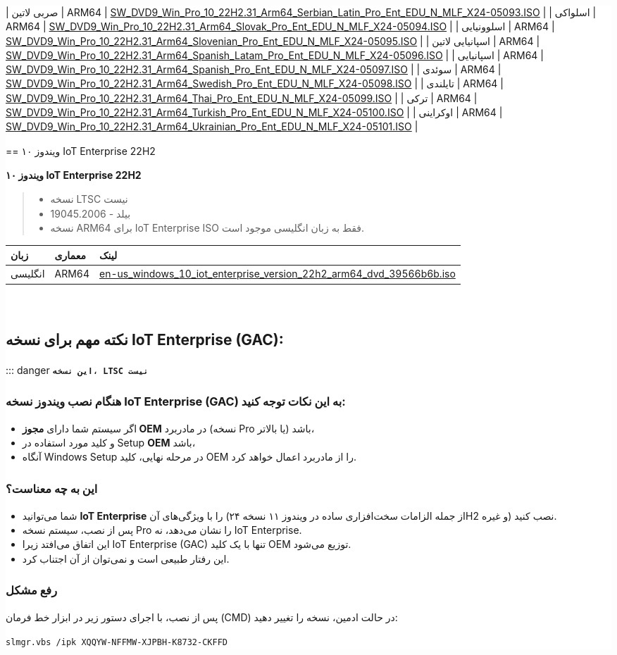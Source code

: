 | صربی لاتین | ARM64 | [SW_DVD9_Win_Pro_10_22H2.31_Arm64_Serbian_Latin_Pro_Ent_EDU_N_MLF_X24-05093.ISO](https://drive.massgrave.dev/SW_DVD9_Win_Pro_10_22H2.31_Arm64_Serbian_Latin_Pro_Ent_EDU_N_MLF_X24-05093.ISO) |
| اسلواکی | ARM64 | [SW_DVD9_Win_Pro_10_22H2.31_Arm64_Slovak_Pro_Ent_EDU_N_MLF_X24-05094.ISO](https://drive.massgrave.dev/SW_DVD9_Win_Pro_10_22H2.31_Arm64_Slovak_Pro_Ent_EDU_N_MLF_X24-05094.ISO) |
| اسلوونیایی | ARM64 | [SW_DVD9_Win_Pro_10_22H2.31_Arm64_Slovenian_Pro_Ent_EDU_N_MLF_X24-05095.ISO](https://drive.massgrave.dev/SW_DVD9_Win_Pro_10_22H2.31_Arm64_Slovenian_Pro_Ent_EDU_N_MLF_X24-05095.ISO) |
| اسپانیایی لاتین | ARM64 | [SW_DVD9_Win_Pro_10_22H2.31_Arm64_Spanish_Latam_Pro_Ent_EDU_N_MLF_X24-05096.ISO](https://drive.massgrave.dev/SW_DVD9_Win_Pro_10_22H2.31_Arm64_Spanish_Latam_Pro_Ent_EDU_N_MLF_X24-05096.ISO) |
| اسپانیایی | ARM64 | [SW_DVD9_Win_Pro_10_22H2.31_Arm64_Spanish_Pro_Ent_EDU_N_MLF_X24-05097.ISO](https://drive.massgrave.dev/SW_DVD9_Win_Pro_10_22H2.31_Arm64_Spanish_Pro_Ent_EDU_N_MLF_X24-05097.ISO) |
| سوئدی | ARM64 | [SW_DVD9_Win_Pro_10_22H2.31_Arm64_Swedish_Pro_Ent_EDU_N_MLF_X24-05098.ISO](https://drive.massgrave.dev/SW_DVD9_Win_Pro_10_22H2.31_Arm64_Swedish_Pro_Ent_EDU_N_MLF_X24-05098.ISO) |
| تایلندی | ARM64 | [SW_DVD9_Win_Pro_10_22H2.31_Arm64_Thai_Pro_Ent_EDU_N_MLF_X24-05099.ISO](https://drive.massgrave.dev/SW_DVD9_Win_Pro_10_22H2.31_Arm64_Thai_Pro_Ent_EDU_N_MLF_X24-05099.ISO) |
| ترکی | ARM64 | [SW_DVD9_Win_Pro_10_22H2.31_Arm64_Turkish_Pro_Ent_EDU_N_MLF_X24-05100.ISO](https://drive.massgrave.dev/SW_DVD9_Win_Pro_10_22H2.31_Arm64_Turkish_Pro_Ent_EDU_N_MLF_X24-05100.ISO) |
| اوکراینی | ARM64 | [SW_DVD9_Win_Pro_10_22H2.31_Arm64_Ukrainian_Pro_Ent_EDU_N_MLF_X24-05101.ISO](https://drive.massgrave.dev/SW_DVD9_Win_Pro_10_22H2.31_Arm64_Ukrainian_Pro_Ent_EDU_N_MLF_X24-05101.ISO) |


== ویندوز ۱۰ IoT Enterprise 22H2

**ویندوز ۱۰ IoT Enterprise 22H2**

> - نسخه LTSC نیست
> - بیلد - 19045.2006
> - نسخه ARM64 برای IoT Enterprise ISO فقط به زبان انگلیسی موجود است.  

| زبان | معماری | لینک |
|:---|:---|:---|
| انگلیسی | ARM64 | [en-us_windows_10_iot_enterprise_version_22h2_arm64_dvd_39566b6b.iso](https://drive.massgrave.dev/en-us_windows_10_iot_enterprise_version_22h2_arm64_dvd_39566b6b.iso) |

<br/> 

## نکته مهم برای نسخه IoT Enterprise (GAC): 

::: danger **`این نسخه، LTSC نیست`**

### هنگام نصب ویندوز نسخه IoT Enterprise (GAC) به این نکات توجه کنید:

- اگر سیستم شما دارای **مجوز OEM** در مادربرد (نسخه Pro یا بالاتر) باشد،
- و کلید مورد استفاده در Setup **OEM** باشد،
- آنگاه Windows Setup در مرحله نهایی، کلید OEM را از مادربرد اعمال خواهد کرد.

### این به چه معناست؟  
- شما می‌توانید **IoT Enterprise** را با ویژگی‌های آن (از جمله الزامات سخت‌افزاری ساده در ویندوز ۱۱ نسخه ۲۴H2 و غیره) نصب کنید.
- پس از نصب، سیستم نسخه Pro را نشان می‌دهد، نه IoT Enterprise.
- این اتفاق می‌افتد زیرا IoT Enterprise (GAC) تنها با یک کلید OEM توزیع می‌شود.
- این رفتار طبیعی است و نمی‌توان از آن اجتناب کرد.

### رفع مشکل  
پس از نصب، با اجرای دستور زیر در ابزار خط فرمان (CMD) در حالت ادمین، نسخه را تغییر دهید:  

```shell
slmgr.vbs /ipk XQQYW-NFFMW-XJPBH-K8732-CKFFD
```

